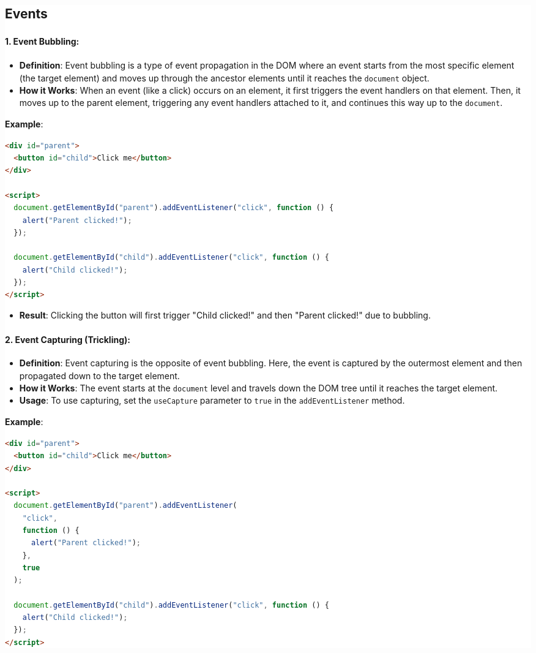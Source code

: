 
## Events

#### 1. **Event Bubbling:**

- **Definition**: Event bubbling is a type of event propagation in the DOM where an event starts from the most specific element (the target element) and moves up through the ancestor elements until it reaches the `document` object.
- **How it Works**: When an event (like a click) occurs on an element, it first triggers the event handlers on that element. Then, it moves up to the parent element, triggering any event handlers attached to it, and continues this way up to the `document`.

**Example**:

```html
<div id="parent">
  <button id="child">Click me</button>
</div>

<script>
  document.getElementById("parent").addEventListener("click", function () {
    alert("Parent clicked!");
  });

  document.getElementById("child").addEventListener("click", function () {
    alert("Child clicked!");
  });
</script>
```

- **Result**: Clicking the button will first trigger "Child clicked!" and then "Parent clicked!" due to bubbling.

#### 2. **Event Capturing (Trickling):**

- **Definition**: Event capturing is the opposite of event bubbling. Here, the event is captured by the outermost element and then propagated down to the target element.
- **How it Works**: The event starts at the `document` level and travels down the DOM tree until it reaches the target element.
- **Usage**: To use capturing, set the `useCapture` parameter to `true` in the `addEventListener` method.

**Example**:

```html
<div id="parent">
  <button id="child">Click me</button>
</div>

<script>
  document.getElementById("parent").addEventListener(
    "click",
    function () {
      alert("Parent clicked!");
    },
    true
  );

  document.getElementById("child").addEventListener("click", function () {
    alert("Child clicked!");
  });
</script>
```
